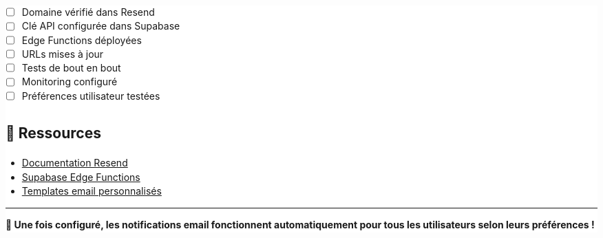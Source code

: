 - [ ] Domaine vérifié dans Resend
- [ ] Clé API configurée dans Supabase
- [ ] Edge Functions déployées
- [ ] URLs mises à jour
- [ ] Tests de bout en bout
- [ ] Monitoring configuré
- [ ] Préférences utilisateur testées

## 🔗 Ressources

- [Documentation Resend](https://resend.com/docs)
- [Supabase Edge Functions](https://supabase.com/docs/guides/functions)
- [Templates email personnalisés](./EMAIL_TEMPLATES.md)

---

**🎉 Une fois configuré, les notifications email fonctionnent automatiquement pour tous les utilisateurs selon leurs préférences !**
